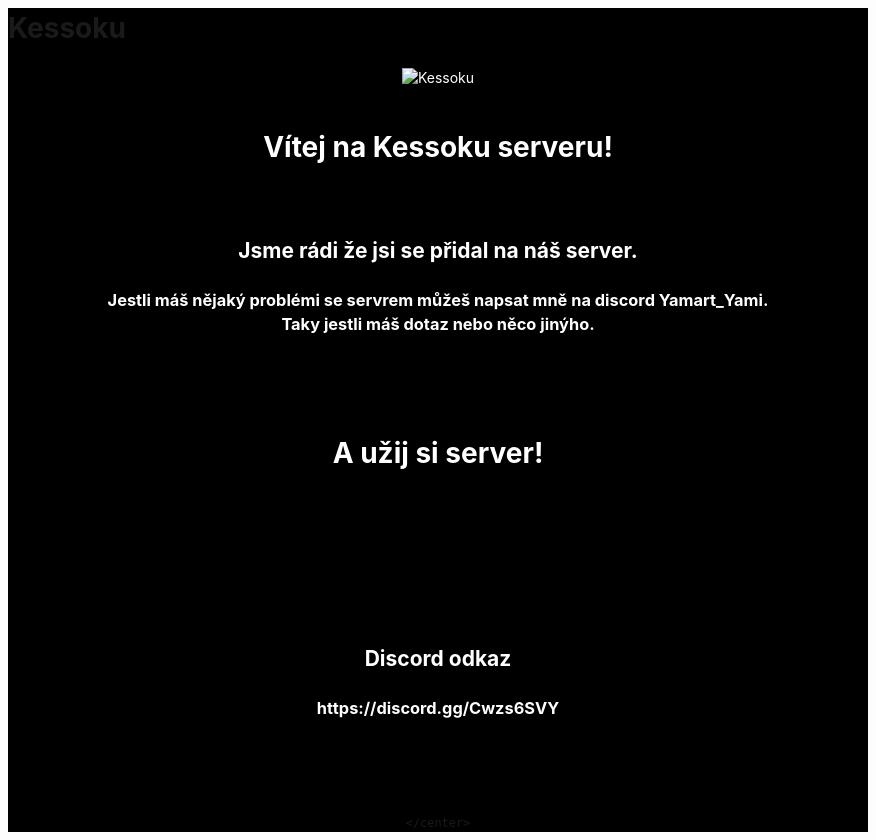 # Kessoku
  <center>
        <span style="color: white;">
            <img src="../image/FzufInxakAY-E2s.jpg" alt="Kessoku">
            <p><h1> Vítej na Kessoku serveru!</h1></p>
            <br>
            <p><h2> Jsme rádi že jsi se přidal na náš server.</h2></p>
           <p><h3> Jestli máš nějaký problémi se servrem můžeš napsat mně na discord Yamart_Yami.<br/>Taky jestli máš dotaz nebo něco jinýho.</h3></p>
           <br>
           <br>
            <p><h1> A užij si server!</h1></p>
            <br>
            <br>
            <br>
           <body style="background-color: black;"></body>
            <br>
            <br>
           <br>
           <p><h2>Discord odkaz</h2></p>
           <p><h3>https://discord.gg/Cwzs6SVY</h3></p></span>
           <br>
           <br>
           <br>
   
    </center>
    

